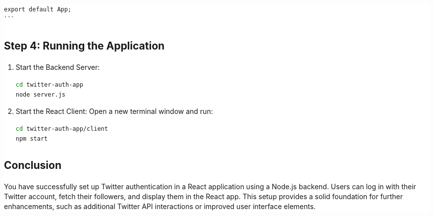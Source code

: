     export default App;
    ```

## Step 4: Running the Application
1. Start the Backend Server:
    ```bash
    cd twitter-auth-app
    node server.js
    ```
2. Start the React Client:
    Open a new terminal window and run:
    ```bash
    cd twitter-auth-app/client
    npm start
    ```

## Conclusion
You have successfully set up Twitter authentication in a React application using a Node.js backend. Users can log in with their Twitter account, fetch their followers, and display them in the React app. This setup provides a solid foundation for further enhancements, such as additional Twitter API interactions or improved user interface elements.
